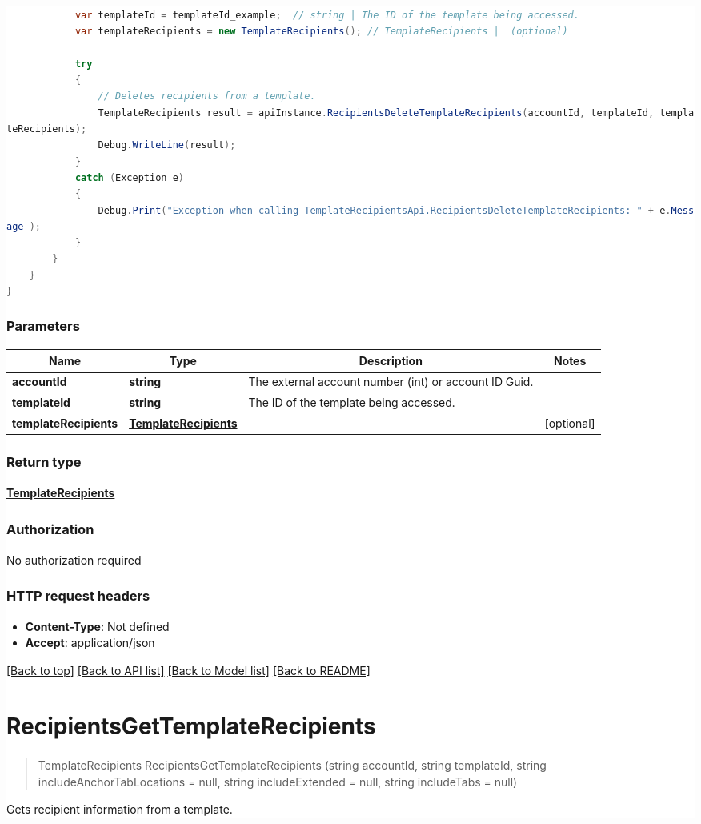 ```csharp
            var templateId = templateId_example;  // string | The ID of the template being accessed.
            var templateRecipients = new TemplateRecipients(); // TemplateRecipients |  (optional) 

            try
            {
                // Deletes recipients from a template.
                TemplateRecipients result = apiInstance.RecipientsDeleteTemplateRecipients(accountId, templateId, templateRecipients);
                Debug.WriteLine(result);
            }
            catch (Exception e)
            {
                Debug.Print("Exception when calling TemplateRecipientsApi.RecipientsDeleteTemplateRecipients: " + e.Message );
            }
        }
    }
}
```

### Parameters

Name | Type | Description  | Notes
------------- | ------------- | ------------- | -------------
 **accountId** | **string**| The external account number (int) or account ID Guid. | 
 **templateId** | **string**| The ID of the template being accessed. | 
 **templateRecipients** | [**TemplateRecipients**](TemplateRecipients.md)|  | [optional] 

### Return type

[**TemplateRecipients**](TemplateRecipients.md)

### Authorization

No authorization required

### HTTP request headers

 - **Content-Type**: Not defined
 - **Accept**: application/json

[[Back to top]](#) [[Back to API list]](../README.md#documentation-for-api-endpoints) [[Back to Model list]](../README.md#documentation-for-models) [[Back to README]](../README.md)

<a name="recipientsgettemplaterecipients"></a>
# **RecipientsGetTemplateRecipients**
> TemplateRecipients RecipientsGetTemplateRecipients (string accountId, string templateId, string includeAnchorTabLocations = null, string includeExtended = null, string includeTabs = null)

Gets recipient information from a template.

